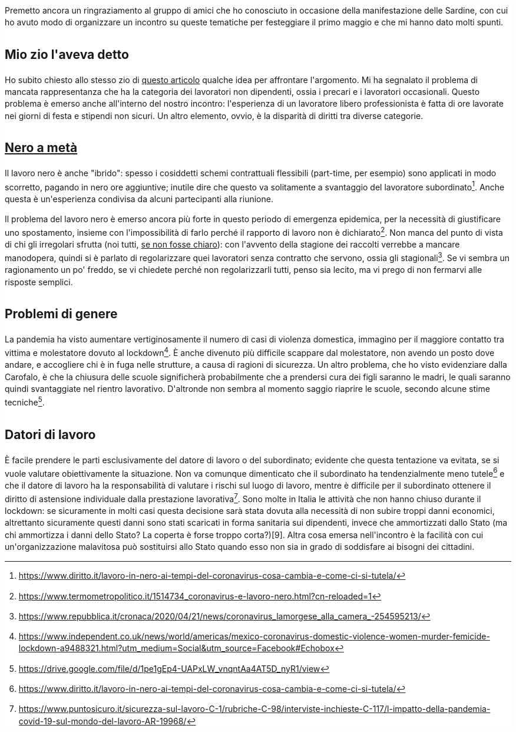 Premetto ancora un ringraziamento al gruppo di amici che ho conosciuto in occasione della manifestazione delle Sardine, con cui ho avuto modo di organizzare un incontro su queste tematiche per festeggiare il primo maggio e che mi hanno dato molti spunti.

## Mio zio l'aveva detto
Ho subito chiesto allo stesso zio di [questo articolo](https://gabrielelabanca.github.io/blog/archive/2018/01/06/cofferati_a_ciascuno_il_suo_mestiere.html) qualche idea per affrontare l'argomento. Mi ha segnalato il problema di mancata rappresentanza che ha la categoria dei lavoratori non dipendenti, ossia i precari e i lavoratori occasionali. Questo problema è emerso anche all'interno del nostro incontro: l'esperienza di un lavoratore libero professionista è fatta di ore lavorate nei giorni di festa e stipendi non sicuri. Un altro elemento, ovvio, è la disparità di diritti tra diverse categorie.

## [Nero a metà](https://it.wikipedia.org/wiki/Nero_a_met%C3%A0)
Il lavoro nero è anche "ibrido": spesso i cosiddetti schemi contrattuali flessibili (part-time, per esempio) sono applicati in modo scorretto, pagando in nero ore aggiuntive; inutile dire che questo va solitamente a svantaggio del lavoratore subordinato[^3]. Anche questa è un'esperienza condivisa da alcuni partecipanti alla riunione.

Il problema del lavoro nero è emerso ancora più forte in questo periodo di emergenza epidemica, per la necessità di giustificare uno spostamento, insieme con l'impossibilità di farlo perché il rapporto di lavoro non è dichiarato[^4]. Non manca del punto di vista di chi gli irregolari sfrutta (noi tutti, [se non fosse chiaro](https://gablab.gitlab.io/gablog/che-bello/)): con l'avvento della stagione dei raccolti verrebbe a mancare manodopera, quindi si è parlato di regolarizzare quei lavoratori senza contratto che servono, ossia gli stagionali[^5]. Se vi sembra un ragionamento un po' freddo, se vi chiedete perché non regolarizzarli tutti, penso sia lecito, ma vi prego di non fermarvi alle risposte semplici.


## Problemi di genere
La pandemia ha visto aumentare vertiginosamente il numero di casi di violenza domestica, immagino per il maggiore contatto tra vittima e molestatore dovuto al lockdown[^6]. È anche divenuto più difficile scappare dal molestatore, non avendo un posto dove andare, e accogliere chi è in fuga nelle strutture, a causa di ragioni di sicurezza. Un altro problema, che ho visto evidenziare dalla Carofalo, è che la chiusura delle scuole significherà probabilmente che a prendersi cura dei figli saranno le madri, le quali saranno quindi svantaggiate nel rientro lavorativo. D'altronde non sembra al momento saggio riaprire le scuole, secondo alcune stime tecniche[^7].

## Datori di lavoro
È facile prendere le parti esclusivamente del datore di lavoro o del subordinato;  evidente che questa tentazione va evitata, se si vuole valutare obiettivamente la situazione. Non va comunque dimenticato che il subordinato ha tendenzialmente meno tutele[^3] e che il datore di lavoro ha la responsabilità di valutare i rischi sul luogo di lavoro, mentre è difficile per il subordinato ottenere il diritto di astensione individuale dalla prestazione lavorativa[^8]. Sono molte in Italia le attività che non hanno chiuso durante il lockdown: se sicuramente in molti casi questa decisione sarà stata dovuta alla necessità di non subire troppi danni economici, altrettanto sicuramente questi danni sono stati scaricati in forma sanitaria sui dipendenti, invece che ammortizzati dallo Stato (ma chi ammortizza i danni dello Stato? La coperta è forse troppo corta?)[9]. Altra cosa emersa nell'incontro è la facilità con cui un'organizzazione malavitosa può sostituirsi allo Stato quando esso non sia in grado di soddisfare ai bisogni dei cittadini.


[^2]: https://www.ted.com/talks/alanna_shaikh_why_covid_19_is_hitting_us_now_and_how_to_prepare_for_the_next_outbreak?utm_campaign=tedspread&utm_medium=referral&utm_source=tedcomshare
[^3]: https://www.diritto.it/lavoro-in-nero-ai-tempi-del-coronavirus-cosa-cambia-e-come-ci-si-tutela/
[^4]: https://www.termometropolitico.it/1514734_coronavirus-e-lavoro-nero.html?cn-reloaded=1
[^5]: https://www.repubblica.it/cronaca/2020/04/21/news/coronavirus_lamorgese_alla_camera_-254595213/
[^6]: https://www.independent.co.uk/news/world/americas/mexico-coronavirus-domestic-violence-women-murder-femicide-lockdown-a9488321.html?utm_medium=Social&utm_source=Facebook#Echobox
[^7]: https://drive.google.com/file/d/1pe1gEp4-UAPxLW_vnqntAa4AT5D_nyR1/view
[^8]: https://www.puntosicuro.it/sicurezza-sul-lavoro-C-1/rubriche-C-98/interviste-inchieste-C-117/l-impatto-della-pandemia-covid-19-sul-mondo-del-lavoro-AR-19968/
[^9]: https://www.ansa.it/sito/notizie/economia/2020/04/14/istat-attivita-aperte-per-il-557_a0a35e3c-e299-4bdc-ac23-e5eca57994c9.html